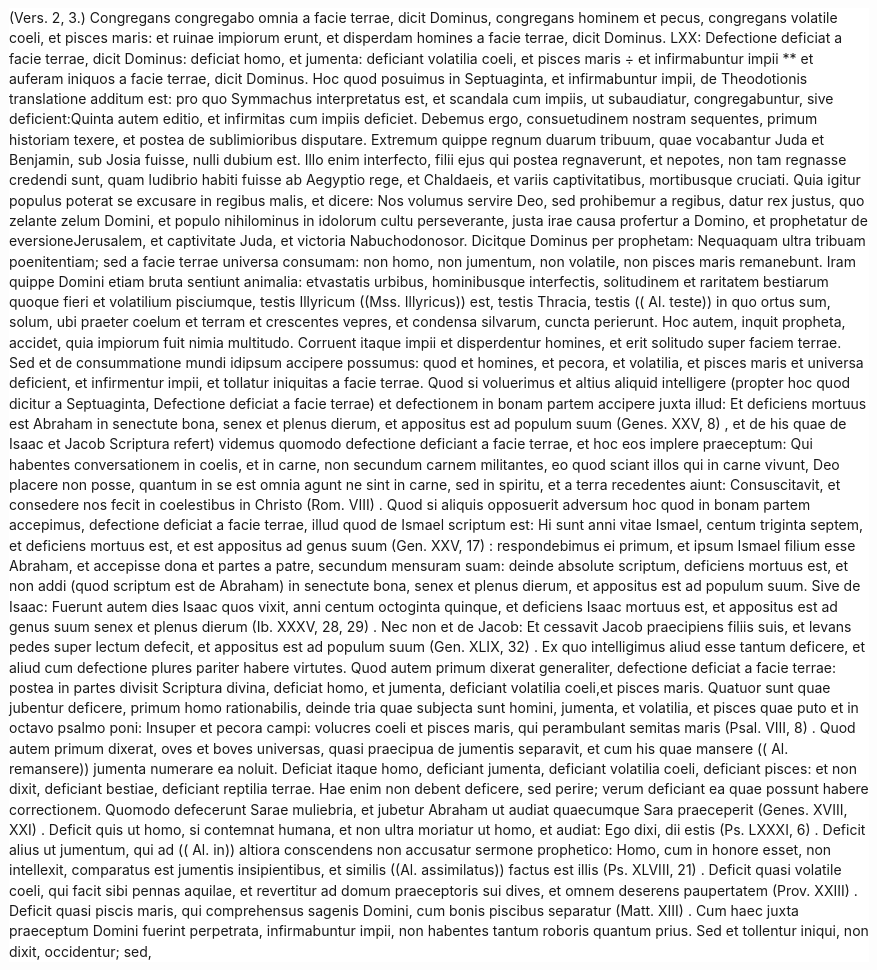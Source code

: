 (Vers. 2, 3.) Congregans congregabo omnia a facie terrae, dicit Dominus, congregans hominem et pecus, congregans volatile coeli, et pisces maris: et ruinae impiorum erunt, et disperdam homines a facie terrae, dicit Dominus.  LXX: Defectione deficiat a facie terrae, dicit Dominus: deficiat homo, et jumenta: deficiant volatilia coeli, et pisces maris ÷ et infirmabuntur impii ** et auferam iniquos a facie terrae, dicit Dominus.  Hoc quod posuimus in Septuaginta, et infirmabuntur impii, de Theodotionis translatione additum est: pro quo Symmachus interpretatus est, et  scandala cum impiis, ut subaudiatur, congregabuntur, sive deficient:Quinta autem editio, et infirmitas cum impiis deficiet. Debemus ergo, consuetudinem nostram sequentes, primum historiam texere, et postea de sublimioribus disputare. Extremum quippe regnum duarum tribuum, quae vocabantur Juda et Benjamin, sub Josia fuisse, nulli dubium est. Illo enim interfecto, filii ejus qui postea regnaverunt, et nepotes, non tam regnasse credendi sunt, quam ludibrio habiti fuisse ab Aegyptio rege, et Chaldaeis, et variis captivitatibus, mortibusque cruciati. Quia igitur populus poterat se excusare   in regibus malis, et dicere: Nos volumus servire Deo, sed prohibemur a regibus, datur rex justus, quo zelante zelum Domini, et populo nihilominus in idolorum cultu perseverante, justa irae causa profertur a Domino, et prophetatur de eversioneJerusalem, et captivitate Juda, et victoria Nabuchodonosor. Dicitque Dominus per prophetam: Nequaquam ultra tribuam poenitentiam; sed a facie terrae universa consumam: non homo, non jumentum, non volatile, non pisces maris remanebunt. Iram quippe Domini etiam bruta sentiunt animalia: etvastatis urbibus, hominibusque interfectis, solitudinem et raritatem bestiarum quoque fieri et volatilium pisciumque, testis Illyricum ((Mss. Illyricus)) est, testis Thracia, testis (( Al. teste)) in quo ortus sum, solum, ubi praeter coelum et terram et crescentes vepres, et condensa silvarum, cuncta perierunt. Hoc autem, inquit propheta, accidet, quia impiorum fuit nimia multitudo. Corruent itaque impii et disperdentur homines, et erit solitudo super faciem terrae. Sed et de consummatione mundi idipsum accipere possumus: quod et homines, et pecora, et volatilia, et pisces maris et universa deficient, et infirmentur impii, et tollatur iniquitas a facie terrae. Quod si voluerimus et altius aliquid intelligere (propter hoc quod dicitur a Septuaginta, Defectione deficiat a facie terrae) et defectionem in bonam partem accipere juxta illud: Et deficiens mortuus est Abraham in senectute bona, senex et plenus dierum, et appositus est ad populum suum  (Genes. XXV, 8) , et de his quae de Isaac et Jacob Scriptura refert) videmus quomodo defectione deficiant a facie terrae, et hoc eos implere praeceptum: Qui habentes conversationem in coelis, et in carne, non secundum carnem militantes, eo quod sciant illos qui in carne vivunt, Deo placere non posse, quantum in se est omnia agunt ne sint in carne, sed in spiritu, et a terra recedentes aiunt: Consuscitavit, et consedere nos fecit in coelestibus in Christo  (Rom. VIII) . Quod si aliquis opposuerit adversum hoc quod in bonam partem accepimus, defectione deficiat  a facie terrae, illud quod de Ismael scriptum est:  Hi sunt anni vitae Ismael, centum triginta septem, et deficiens mortuus est, et est appositus ad genus suum  (Gen. XXV, 17) : respondebimus ei primum, et ipsum Ismael filium esse Abraham, et accepisse dona et partes a patre, secundum mensuram suam: deinde absolute scriptum, deficiens mortuus est, et non addi (quod scriptum est de Abraham) in senectute bona, senex et plenus dierum, et appositus est ad populum suum. Sive de Isaac: Fuerunt autem dies Isaac quos vixit, anni centum octoginta quinque, et deficiens Isaac mortuus est, et appositus est ad genus suum senex et plenus dierum   (Ib. XXXV, 28, 29) . Nec non et de Jacob: Et cessavit Jacob praecipiens filiis suis, et levans pedes super lectum defecit, et appositus  est ad populum suum  (Gen. XLIX, 32) . Ex quo intelligimus aliud esse tantum deficere, et aliud cum defectione plures pariter habere virtutes. Quod autem primum dixerat generaliter, defectione deficiat a facie terrae: postea in partes divisit Scriptura divina, deficiat homo, et jumenta, deficiant volatilia coeli,et pisces maris. Quatuor sunt quae jubentur deficere, primum homo rationabilis, deinde tria quae subjecta sunt homini, jumenta, et volatilia, et pisces quae puto et in octavo psalmo poni: Insuper et pecora campi: volucres coeli et pisces maris, qui perambulant semitas maris  (Psal. VIII, 8) . Quod autem primum dixerat, oves et boves universas, quasi praecipua de jumentis separavit, et cum his quae mansere (( Al. remansere)) jumenta numerare ea noluit. Deficiat itaque homo, deficiant jumenta, deficiant volatilia coeli, deficiant pisces: et non dixit, deficiant bestiae, deficiant reptilia terrae. Hae enim non debent deficere, sed perire; verum deficiant ea quae possunt habere correctionem. Quomodo defecerunt Sarae muliebria, et jubetur Abraham ut audiat quaecumque Sara praeceperit (Genes. XVIII, XXI) . Deficit quis ut homo, si contemnat humana, et non ultra moriatur ut homo, et audiat: Ego dixi, dii estis  (Ps. LXXXI, 6) . Deficit alius ut jumentum, qui ad (( Al. in)) altiora conscendens non accusatur sermone prophetico: Homo, cum in honore esset, non intellexit, comparatus est jumentis insipientibus, et similis ((Al. assimilatus)) factus est illis  (Ps. XLVIII, 21) . Deficit quasi   volatile coeli, qui facit sibi pennas aquilae, et revertitur ad domum praeceptoris sui dives, et omnem deserens paupertatem  (Prov. XXIII) . Deficit quasi piscis maris, qui comprehensus sagenis Domini, cum bonis piscibus separatur  (Matt. XIII) . Cum haec juxta praeceptum Domini fuerint perpetrata, infirmabuntur impii, non habentes tantum roboris quantum prius. Sed et tollentur iniqui, non dixit, occidentur; sed,